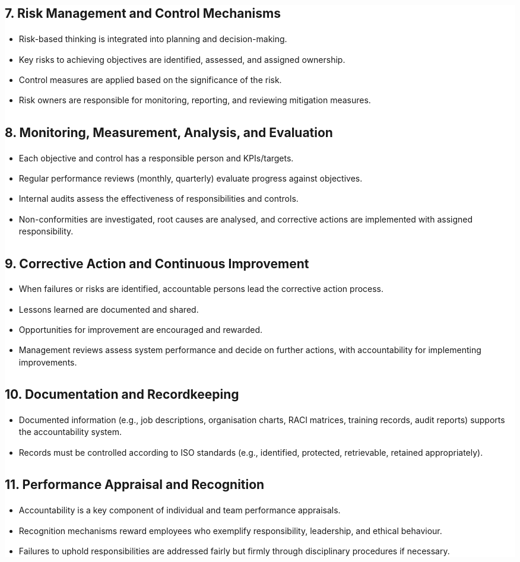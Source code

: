 

## 7. Risk Management and Control Mechanisms

- Risk-based thinking is integrated into planning and decision-making.

- Key risks to achieving objectives are identified, assessed, and assigned ownership.

- Control measures are applied based on the significance of the risk.

- Risk owners are responsible for monitoring, reporting, and reviewing mitigation measures.



## 8. Monitoring, Measurement, Analysis, and Evaluation

- Each objective and control has a responsible person and KPIs/targets.

- Regular performance reviews (monthly, quarterly) evaluate progress against objectives.

- Internal audits assess the effectiveness of responsibilities and controls.

- Non-conformities are investigated, root causes are analysed, and corrective actions are implemented with assigned responsibility.



## 9. Corrective Action and Continuous Improvement

- When failures or risks are identified, accountable persons lead the corrective action process.

- Lessons learned are documented and shared.

- Opportunities for improvement are encouraged and rewarded.

- Management reviews assess system performance and decide on further actions, with accountability for implementing improvements.



## 10. Documentation and Recordkeeping

- Documented information (e.g., job descriptions, organisation charts, RACI matrices, training records, audit reports) supports the accountability system.

- Records must be controlled according to ISO standards (e.g., identified, protected, retrievable, retained appropriately).



## 11. Performance Appraisal and Recognition

- Accountability is a key component of individual and team performance appraisals.

- Recognition mechanisms reward employees who exemplify responsibility, leadership, and ethical behaviour.

- Failures to uphold responsibilities are addressed fairly but firmly through disciplinary procedures if necessary.
